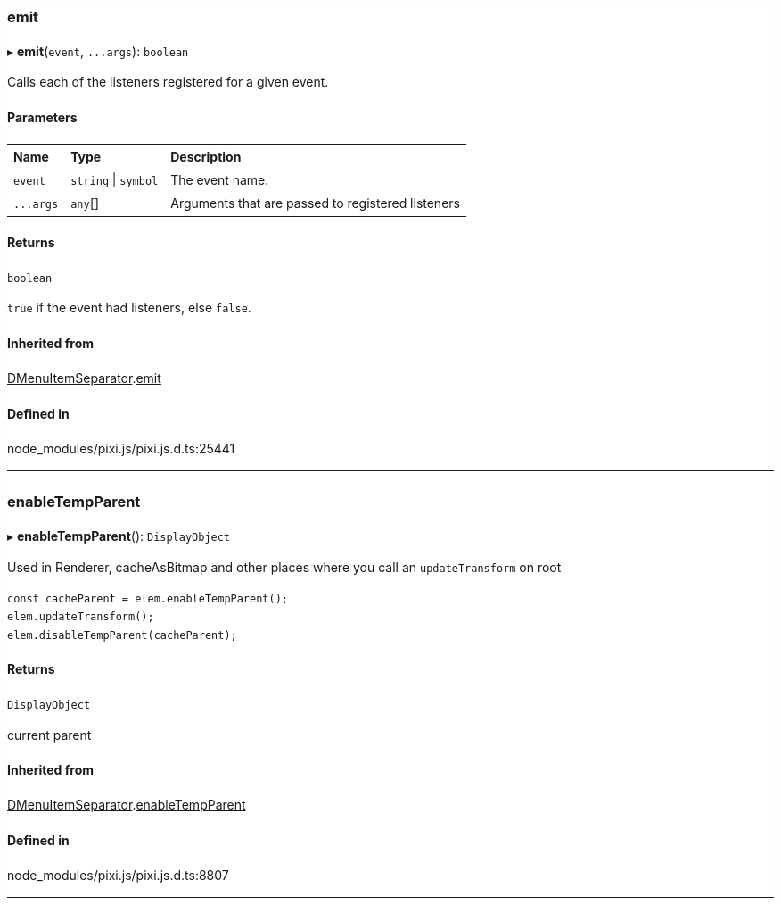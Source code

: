 ### emit

▸ **emit**(`event`, `...args`): `boolean`

Calls each of the listeners registered for a given event.

#### Parameters

| Name | Type | Description |
| :------ | :------ | :------ |
| `event` | `string` \| `symbol` | The event name. |
| `...args` | `any`[] | Arguments that are passed to registered listeners |

#### Returns

`boolean`

`true` if the event had listeners, else `false`.

#### Inherited from

[DMenuItemSeparator](DMenuItemSeparator.md).[emit](DMenuItemSeparator.md#emit)

#### Defined in

node_modules/pixi.js/pixi.js.d.ts:25441

___

### enableTempParent

▸ **enableTempParent**(): `DisplayObject`

Used in Renderer, cacheAsBitmap and other places where you call an `updateTransform` on root

```
const cacheParent = elem.enableTempParent();
elem.updateTransform();
elem.disableTempParent(cacheParent);
```

#### Returns

`DisplayObject`

current parent

#### Inherited from

[DMenuItemSeparator](DMenuItemSeparator.md).[enableTempParent](DMenuItemSeparator.md#enabletempparent)

#### Defined in

node_modules/pixi.js/pixi.js.d.ts:8807

___

